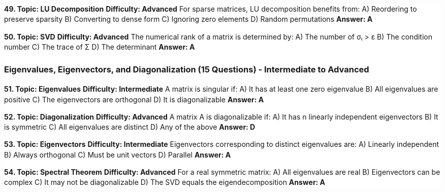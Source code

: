 **49. Topic: LU Decomposition**
**Difficulty: Advanced**
For sparse matrices, LU decomposition benefits from:
A) Reordering to preserve sparsity
B) Converting to dense form
C) Ignoring zero elements
D) Random permutations
**Answer: A**

**50. Topic: SVD**
**Difficulty: Advanced**
The numerical rank of a matrix is determined by:
A) The number of σᵢ > ε
B) The condition number
C) The trace of Σ
D) The determinant
**Answer: A**

### Eigenvalues, Eigenvectors, and Diagonalization (15 Questions) - Intermediate to Advanced

**51. Topic: Eigenvalues**
**Difficulty: Intermediate**
A matrix is singular if:
A) It has at least one zero eigenvalue
B) All eigenvalues are positive
C) The eigenvectors are orthogonal
D) It is diagonalizable
**Answer: A**

**52. Topic: Diagonalization**
**Difficulty: Advanced**
A matrix A is diagonalizable if:
A) It has n linearly independent eigenvectors
B) It is symmetric
C) All eigenvalues are distinct
D) Any of the above
**Answer: D**

**53. Topic: Eigenvectors**
**Difficulty: Intermediate**
Eigenvectors corresponding to distinct eigenvalues are:
A) Linearly independent
B) Always orthogonal
C) Must be unit vectors
D) Parallel
**Answer: A**

**54. Topic: Spectral Theorem**
**Difficulty: Advanced**
For a real symmetric matrix:
A) All eigenvalues are real
B) Eigenvectors can be complex
C) It may not be diagonalizable
D) The SVD equals the eigendecomposition
**Answer: A**
